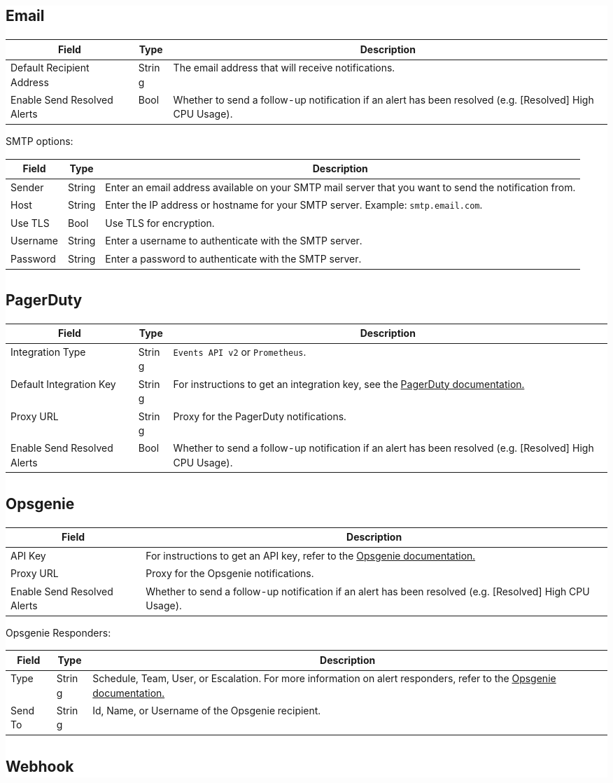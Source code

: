 ## Email

| Field | Type | Description |
|------|--------------|------|
| Default Recipient Address |   String    |   The email address that will receive notifications.    |
| Enable Send Resolved Alerts |  Bool    |   Whether to send a follow-up notification if an alert has been resolved (e.g. [Resolved] High CPU Usage). |

SMTP options:

| Field | Type | Description |
|------|--------------|------|
| Sender |   String       |  Enter an email address available on your SMTP mail server that you want to send the notification from.   |
| Host |   String         | Enter the IP address or hostname for your SMTP server. Example: `smtp.email.com`. |
| Use TLS |   Bool     | Use TLS for encryption. |
| Username |   String   | Enter a username to authenticate with the SMTP server. |
| Password |   String    | Enter a password to authenticate with the SMTP server. |

## PagerDuty

| Field | Type | Description |
|------|------|-------|
| Integration Type | String | `Events API v2` or `Prometheus`. |
| Default Integration Key | String |  For instructions to get an integration key, see the [PagerDuty documentation.](https://www.pagerduty.com/docs/guides/prometheus-integration-guide/)  |
| Proxy URL | String |  Proxy for the PagerDuty notifications.  |
| Enable Send Resolved Alerts |  Bool    |   Whether to send a follow-up notification if an alert has been resolved (e.g. [Resolved] High CPU Usage). |

## Opsgenie

| Field | Description |
|------|-------------|
| API Key |   For instructions to get an API key, refer to the [Opsgenie documentation.](https://docs.opsgenie.com/docs/api-key-management)             |
| Proxy URL |   Proxy for the Opsgenie notifications.        |
| Enable Send Resolved Alerts | Whether to send a follow-up notification if an alert has been resolved (e.g. [Resolved] High CPU Usage).  |

Opsgenie Responders:

| Field |    Type | Description |
|-------|------|--------|
| Type | String | Schedule, Team, User, or Escalation. For more information on alert responders, refer to the [Opsgenie documentation.](https://docs.opsgenie.com/docs/alert-recipients-and-teams) |
| Send To | String | Id, Name, or Username of the Opsgenie recipient. |

## Webhook
